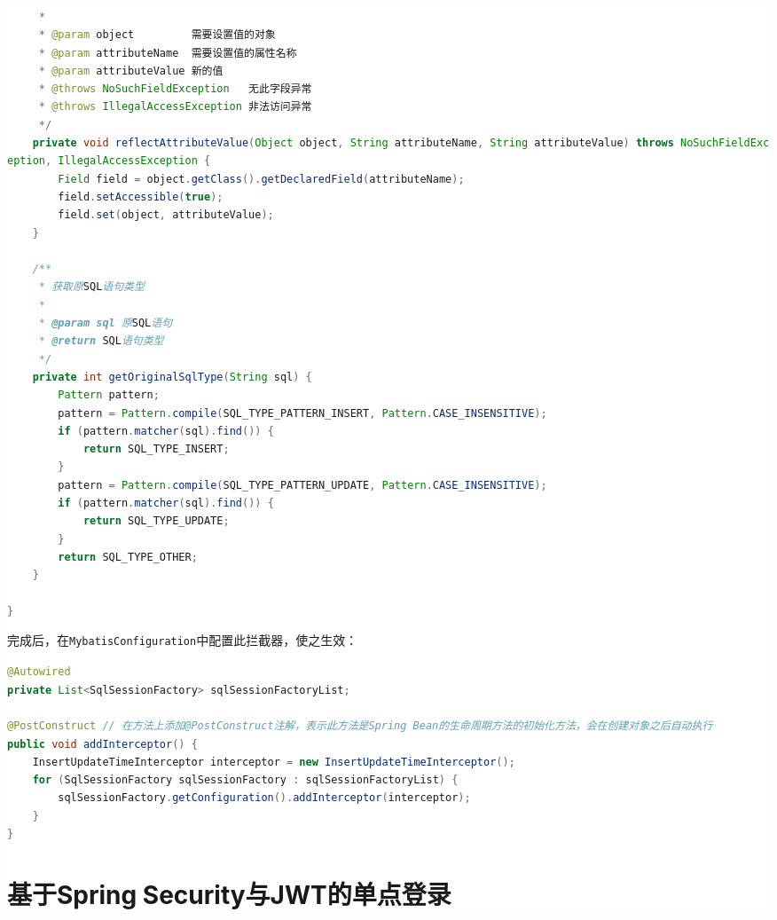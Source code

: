 ```java
     *
     * @param object         需要设置值的对象
     * @param attributeName  需要设置值的属性名称
     * @param attributeValue 新的值
     * @throws NoSuchFieldException   无此字段异常
     * @throws IllegalAccessException 非法访问异常
     */
    private void reflectAttributeValue(Object object, String attributeName, String attributeValue) throws NoSuchFieldException, IllegalAccessException {
        Field field = object.getClass().getDeclaredField(attributeName);
        field.setAccessible(true);
        field.set(object, attributeValue);
    }

    /**
     * 获取原SQL语句类型
     *
     * @param sql 原SQL语句
     * @return SQL语句类型
     */
    private int getOriginalSqlType(String sql) {
        Pattern pattern;
        pattern = Pattern.compile(SQL_TYPE_PATTERN_INSERT, Pattern.CASE_INSENSITIVE);
        if (pattern.matcher(sql).find()) {
            return SQL_TYPE_INSERT;
        }
        pattern = Pattern.compile(SQL_TYPE_PATTERN_UPDATE, Pattern.CASE_INSENSITIVE);
        if (pattern.matcher(sql).find()) {
            return SQL_TYPE_UPDATE;
        }
        return SQL_TYPE_OTHER;
    }

}
```

完成后，在`MybatisConfiguration`中配置此拦截器，使之生效：

```java
@Autowired
private List<SqlSessionFactory> sqlSessionFactoryList;

@PostConstruct // 在方法上添加@PostConstruct注解，表示此方法是Spring Bean的生命周期方法的初始化方法，会在创建对象之后自动执行
public void addInterceptor() {
    InsertUpdateTimeInterceptor interceptor = new InsertUpdateTimeInterceptor();
    for (SqlSessionFactory sqlSessionFactory : sqlSessionFactoryList) {
        sqlSessionFactory.getConfiguration().addInterceptor(interceptor);
    }
}
```

# 基于Spring Security与JWT的单点登录

